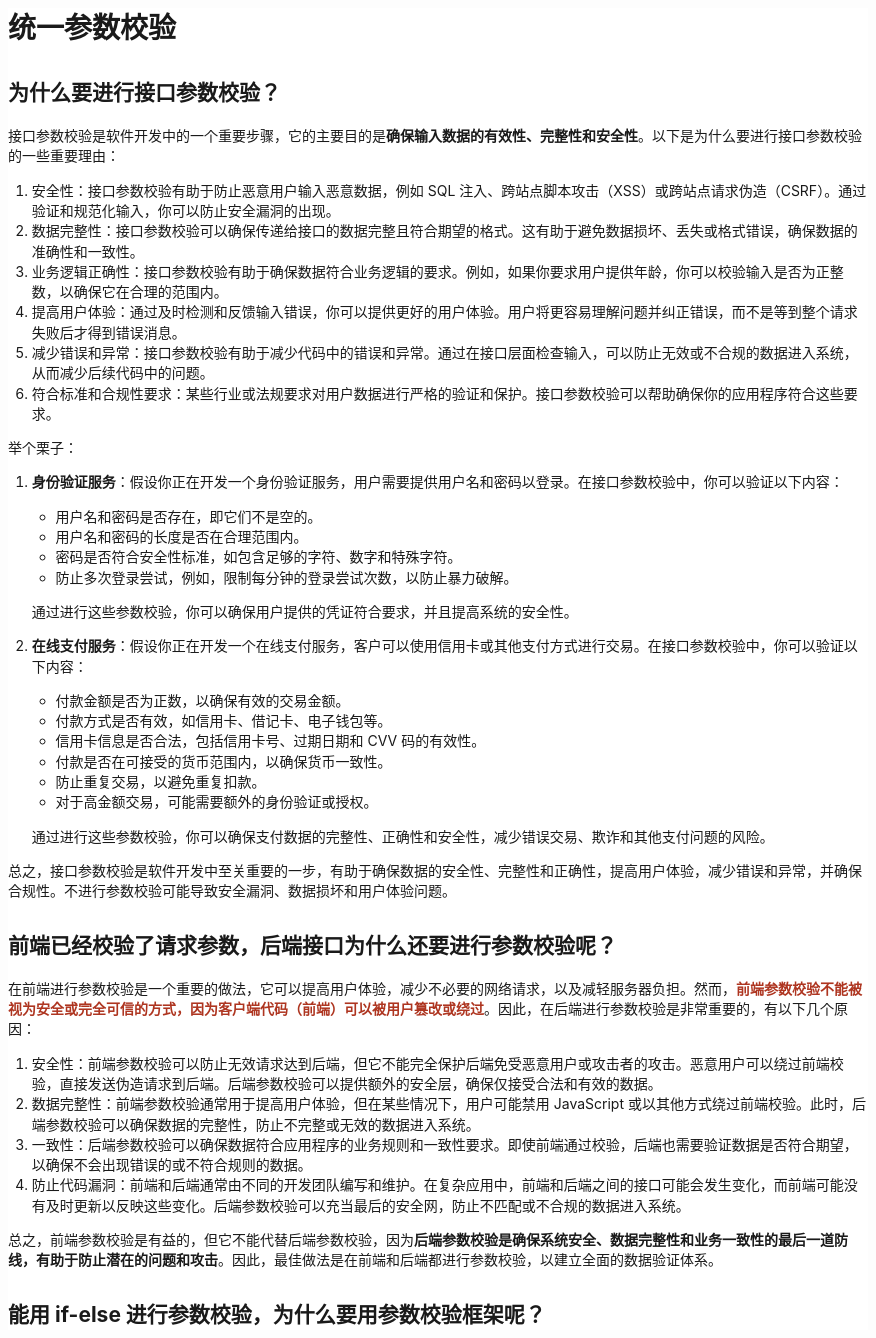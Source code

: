 # 统一参数校验

## 为什么要进行接口参数校验？

接口参数校验是软件开发中的一个重要步骤，它的主要目的是**确保输入数据的有效性、完整性和安全性**。以下是为什么要进行接口参数校验的一些重要理由：

1. 安全性：接口参数校验有助于防止恶意用户输入恶意数据，例如 SQL 注入、跨站点脚本攻击（XSS）或跨站点请求伪造（CSRF）。通过验证和规范化输入，你可以防止安全漏洞的出现。
2. 数据完整性：接口参数校验可以确保传递给接口的数据完整且符合期望的格式。这有助于避免数据损坏、丢失或格式错误，确保数据的准确性和一致性。
3. 业务逻辑正确性：接口参数校验有助于确保数据符合业务逻辑的要求。例如，如果你要求用户提供年龄，你可以校验输入是否为正整数，以确保它在合理的范围内。
4. 提高用户体验：通过及时检测和反馈输入错误，你可以提供更好的用户体验。用户将更容易理解问题并纠正错误，而不是等到整个请求失败后才得到错误消息。
5. 减少错误和异常：接口参数校验有助于减少代码中的错误和异常。通过在接口层面检查输入，可以防止无效或不合规的数据进入系统，从而减少后续代码中的问题。
6. 符合标准和合规性要求：某些行业或法规要求对用户数据进行严格的验证和保护。接口参数校验可以帮助确保你的应用程序符合这些要求。

举个栗子：

1. **身份验证服务**：假设你正在开发一个身份验证服务，用户需要提供用户名和密码以登录。在接口参数校验中，你可以验证以下内容：

   - 用户名和密码是否存在，即它们不是空的。
   - 用户名和密码的长度是否在合理范围内。
   - 密码是否符合安全性标准，如包含足够的字符、数字和特殊字符。
   - 防止多次登录尝试，例如，限制每分钟的登录尝试次数，以防止暴力破解。

   通过进行这些参数校验，你可以确保用户提供的凭证符合要求，并且提高系统的安全性。

2. **在线支付服务**：假设你正在开发一个在线支付服务，客户可以使用信用卡或其他支付方式进行交易。在接口参数校验中，你可以验证以下内容：

   - 付款金额是否为正数，以确保有效的交易金额。
   - 付款方式是否有效，如信用卡、借记卡、电子钱包等。
   - 信用卡信息是否合法，包括信用卡号、过期日期和 CVV 码的有效性。
   - 付款是否在可接受的货币范围内，以确保货币一致性。
   - 防止重复交易，以避免重复扣款。
   - 对于高金额交易，可能需要额外的身份验证或授权。

   通过进行这些参数校验，你可以确保支付数据的完整性、正确性和安全性，减少错误交易、欺诈和其他支付问题的风险。

总之，接口参数校验是软件开发中至关重要的一步，有助于确保数据的安全性、完整性和正确性，提高用户体验，减少错误和异常，并确保合规性。不进行参数校验可能导致安全漏洞、数据损坏和用户体验问题。

## 前端已经校验了请求参数，后端接口为什么还要进行参数校验呢？

在前端进行参数校验是一个重要的做法，它可以提高用户体验，减少不必要的网络请求，以及减轻服务器负担。然而，<strong style="color:#ae3520;">前端参数校验不能被视为安全或完全可信的方式，因为客户端代码（前端）可以被用户篡改或绕过</strong>。因此，在后端进行参数校验是非常重要的，有以下几个原因：

1. 安全性：前端参数校验可以防止无效请求达到后端，但它不能完全保护后端免受恶意用户或攻击者的攻击。恶意用户可以绕过前端校验，直接发送伪造请求到后端。后端参数校验可以提供额外的安全层，确保仅接受合法和有效的数据。
2. 数据完整性：前端参数校验通常用于提高用户体验，但在某些情况下，用户可能禁用 JavaScript 或以其他方式绕过前端校验。此时，后端参数校验可以确保数据的完整性，防止不完整或无效的数据进入系统。
3. 一致性：后端参数校验可以确保数据符合应用程序的业务规则和一致性要求。即使前端通过校验，后端也需要验证数据是否符合期望，以确保不会出现错误的或不符合规则的数据。
4. 防止代码漏洞：前端和后端通常由不同的开发团队编写和维护。在复杂应用中，前端和后端之间的接口可能会发生变化，而前端可能没有及时更新以反映这些变化。后端参数校验可以充当最后的安全网，防止不匹配或不合规的数据进入系统。

总之，前端参数校验是有益的，但它不能代替后端参数校验，因为**后端参数校验是确保系统安全、数据完整性和业务一致性的最后一道防线，有助于防止潜在的问题和攻击**。因此，最佳做法是在前端和后端都进行参数校验，以建立全面的数据验证体系。

## 能用 if-else 进行参数校验，为什么要用参数校验框架呢？

